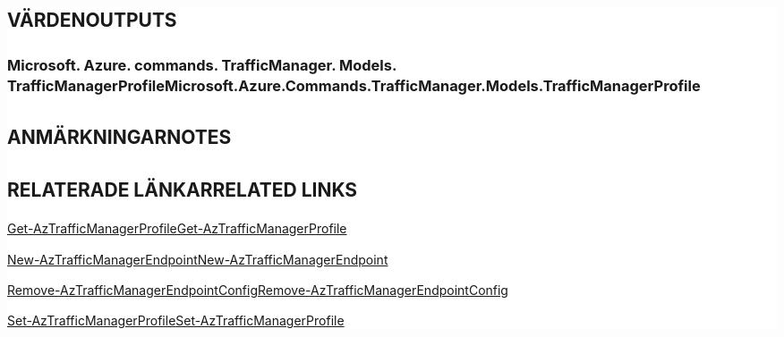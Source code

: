 ## <span data-ttu-id="f0b7b-182">VÄRDEN</span><span class="sxs-lookup"><span data-stu-id="f0b7b-182">OUTPUTS</span></span>

### <span data-ttu-id="f0b7b-183">Microsoft. Azure. commands. TrafficManager. Models. TrafficManagerProfile</span><span class="sxs-lookup"><span data-stu-id="f0b7b-183">Microsoft.Azure.Commands.TrafficManager.Models.TrafficManagerProfile</span></span>

## <span data-ttu-id="f0b7b-184">ANMÄRKNINGAR</span><span class="sxs-lookup"><span data-stu-id="f0b7b-184">NOTES</span></span>

## <span data-ttu-id="f0b7b-185">RELATERADE LÄNKAR</span><span class="sxs-lookup"><span data-stu-id="f0b7b-185">RELATED LINKS</span></span>

[<span data-ttu-id="f0b7b-186">Get-AzTrafficManagerProfile</span><span class="sxs-lookup"><span data-stu-id="f0b7b-186">Get-AzTrafficManagerProfile</span></span>](./Get-AzTrafficManagerProfile.md)

[<span data-ttu-id="f0b7b-187">New-AzTrafficManagerEndpoint</span><span class="sxs-lookup"><span data-stu-id="f0b7b-187">New-AzTrafficManagerEndpoint</span></span>](./New-AzTrafficManagerEndpoint.md)

[<span data-ttu-id="f0b7b-188">Remove-AzTrafficManagerEndpointConfig</span><span class="sxs-lookup"><span data-stu-id="f0b7b-188">Remove-AzTrafficManagerEndpointConfig</span></span>](./Remove-AzTrafficManagerEndpointConfig.md)

[<span data-ttu-id="f0b7b-189">Set-AzTrafficManagerProfile</span><span class="sxs-lookup"><span data-stu-id="f0b7b-189">Set-AzTrafficManagerProfile</span></span>](./Set-AzTrafficManagerProfile.md)


